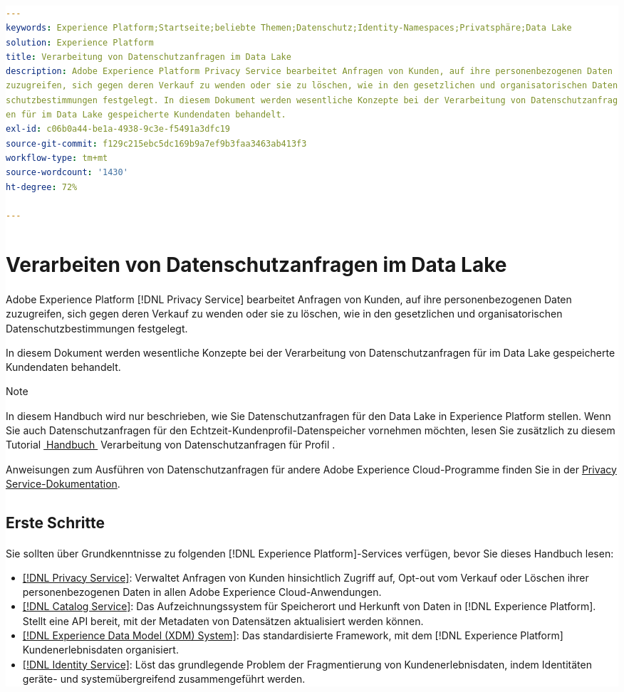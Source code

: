 ```yaml
---
keywords: Experience Platform;Startseite;beliebte Themen;Datenschutz;Identity-Namespaces;Privatsphäre;Data Lake
solution: Experience Platform
title: Verarbeitung von Datenschutzanfragen im Data Lake
description: Adobe Experience Platform Privacy Service bearbeitet Anfragen von Kunden, auf ihre personenbezogenen Daten zuzugreifen, sich gegen deren Verkauf zu wenden oder sie zu löschen, wie in den gesetzlichen und organisatorischen Datenschutzbestimmungen festgelegt. In diesem Dokument werden wesentliche Konzepte bei der Verarbeitung von Datenschutzanfragen für im Data Lake gespeicherte Kundendaten behandelt.
exl-id: c06b0a44-be1a-4938-9c3e-f5491a3dfc19
source-git-commit: f129c215ebc5dc169b9a7ef9b3faa3463ab413f3
workflow-type: tm+mt
source-wordcount: '1430'
ht-degree: 72%

---
```


# Verarbeiten von Datenschutzanfragen im Data Lake

Adobe Experience Platform [!DNL Privacy Service] bearbeitet Anfragen von Kunden, auf ihre personenbezogenen Daten zuzugreifen, sich gegen deren Verkauf zu wenden oder sie zu löschen, wie in den gesetzlichen und organisatorischen Datenschutzbestimmungen festgelegt.

In diesem Dokument werden wesentliche Konzepte bei der Verarbeitung von Datenschutzanfragen für im Data Lake gespeicherte Kundendaten behandelt.

>[!NOTE]
>
>In diesem Handbuch wird nur beschrieben, wie Sie Datenschutzanfragen für den Data Lake in Experience Platform stellen. Wenn Sie auch Datenschutzanfragen für den Echtzeit-Kundenprofil-Datenspeicher vornehmen möchten, lesen Sie zusätzlich zu diesem Tutorial [&#x200B; Handbuch &#x200B;](../profile/privacy.md) Verarbeitung von Datenschutzanfragen für Profil .
>
>Anweisungen zum Ausführen von Datenschutzanfragen für andere Adobe Experience Cloud-Programme finden Sie in der [Privacy Service-Dokumentation](../privacy-service/experience-cloud-apps.md).

## Erste Schritte

Sie sollten über Grundkenntnisse zu folgenden [!DNL Experience Platform]-Services verfügen, bevor Sie dieses Handbuch lesen:

* [[!DNL Privacy Service]](../privacy-service/home.md): Verwaltet Anfragen von Kunden hinsichtlich Zugriff auf, Opt-out vom Verkauf oder Löschen ihrer personenbezogenen Daten in allen Adobe Experience Cloud-Anwendungen.
* [[!DNL Catalog Service]](home.md): Das Aufzeichnungssystem für Speicherort und Herkunft von Daten in [!DNL Experience Platform]. Stellt eine API bereit, mit der Metadaten von Datensätzen aktualisiert werden können.
* [[!DNL Experience Data Model (XDM) System]](../xdm/home.md): Das standardisierte Framework, mit dem [!DNL Experience Platform] Kundenerlebnisdaten organisiert.
* [[!DNL Identity Service]](../identity-service/home.md): Löst das grundlegende Problem der Fragmentierung von Kundenerlebnisdaten, indem Identitäten geräte- und systemübergreifend zusammengeführt werden.
